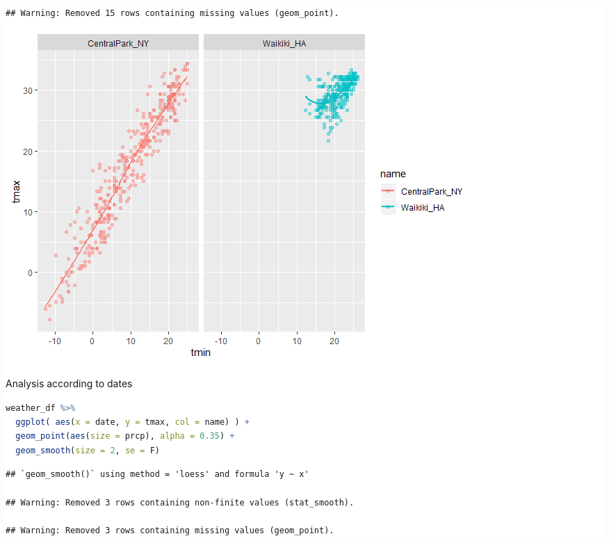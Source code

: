     ## Warning: Removed 15 rows containing missing values (geom_point).

![](190926inclass_visualization_rmd_files/figure-gfm/pipe222-1.png)

Analysis according to dates

``` r
weather_df %>% 
  ggplot( aes(x = date, y = tmax, col = name) ) +
  geom_point(aes(size = prcp), alpha = 0.35) +
  geom_smooth(size = 2, se = F)
```

    ## `geom_smooth()` using method = 'loess' and formula 'y ~ x'

    ## Warning: Removed 3 rows containing non-finite values (stat_smooth).

    ## Warning: Removed 3 rows containing missing values (geom_point).
